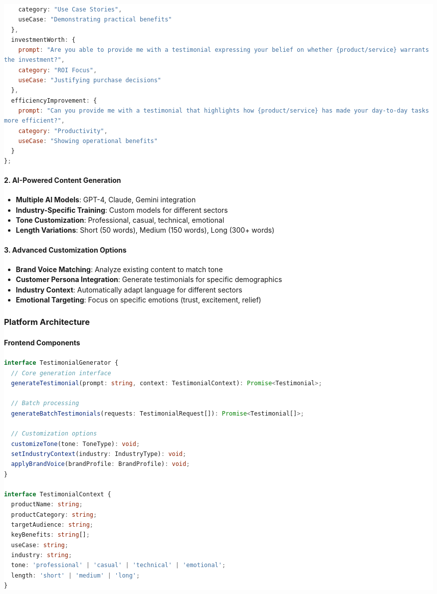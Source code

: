 ```javascript
    category: "Use Case Stories",
    useCase: "Demonstrating practical benefits"
  },
  investmentWorth: {
    prompt: "Are you able to provide me with a testimonial expressing your belief on whether {product/service} warrants the investment?",
    category: "ROI Focus",
    useCase: "Justifying purchase decisions"
  },
  efficiencyImprovement: {
    prompt: "Can you provide me with a testimonial that highlights how {product/service} has made your day-to-day tasks more efficient?",
    category: "Productivity",
    useCase: "Showing operational benefits"
  }
};
```

#### 2. **AI-Powered Content Generation**
- **Multiple AI Models**: GPT-4, Claude, Gemini integration
- **Industry-Specific Training**: Custom models for different sectors
- **Tone Customization**: Professional, casual, technical, emotional
- **Length Variations**: Short (50 words), Medium (150 words), Long (300+ words)

#### 3. **Advanced Customization Options**
- **Brand Voice Matching**: Analyze existing content to match tone
- **Customer Persona Integration**: Generate testimonials for specific demographics
- **Industry Context**: Automatically adapt language for different sectors
- **Emotional Targeting**: Focus on specific emotions (trust, excitement, relief)

### **Platform Architecture**

#### **Frontend Components**
```typescript
interface TestimonialGenerator {
  // Core generation interface
  generateTestimonial(prompt: string, context: TestimonialContext): Promise<Testimonial>;
  
  // Batch processing
  generateBatchTestimonials(requests: TestimonialRequest[]): Promise<Testimonial[]>;
  
  // Customization options
  customizeTone(tone: ToneType): void;
  setIndustryContext(industry: IndustryType): void;
  applyBrandVoice(brandProfile: BrandProfile): void;
}

interface TestimonialContext {
  productName: string;
  productCategory: string;
  targetAudience: string;
  keyBenefits: string[];
  useCase: string;
  industry: string;
  tone: 'professional' | 'casual' | 'technical' | 'emotional';
  length: 'short' | 'medium' | 'long';
}
```
